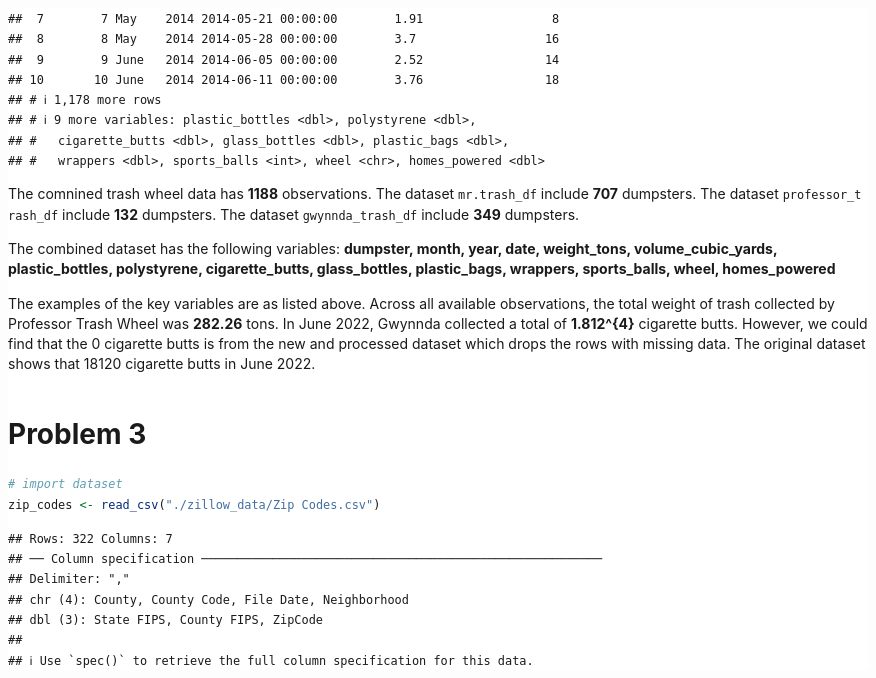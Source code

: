     ##  7        7 May    2014 2014-05-21 00:00:00        1.91                  8
    ##  8        8 May    2014 2014-05-28 00:00:00        3.7                  16
    ##  9        9 June   2014 2014-06-05 00:00:00        2.52                 14
    ## 10       10 June   2014 2014-06-11 00:00:00        3.76                 18
    ## # ℹ 1,178 more rows
    ## # ℹ 9 more variables: plastic_bottles <dbl>, polystyrene <dbl>,
    ## #   cigarette_butts <dbl>, glass_bottles <dbl>, plastic_bags <dbl>,
    ## #   wrappers <dbl>, sports_balls <int>, wheel <chr>, homes_powered <dbl>

The comnined trash wheel data has **1188** observations. The dataset
`mr.trash_df` include **707** dumpsters. The dataset
`professor_trash_df` include **132** dumpsters. The dataset
`gwynnda_trash_df` include **349** dumpsters.

The combined dataset has the following variables: **dumpster, month,
year, date, weight_tons, volume_cubic_yards, plastic_bottles,
polystyrene, cigarette_butts, glass_bottles, plastic_bags, wrappers,
sports_balls, wheel, homes_powered**

The examples of the key variables are as listed above. Across all
available observations, the total weight of trash collected by Professor
Trash Wheel was **282.26** tons. In June 2022, Gwynnda collected a total
of **1.812^{4}** cigarette butts. However, we could find that the 0
cigarette butts is from the new and processed dataset which drops the
rows with missing data. The original dataset shows that 18120 cigarette
butts in June 2022.

# Problem 3

``` r
# import dataset
zip_codes <- read_csv("./zillow_data/Zip Codes.csv")
```

    ## Rows: 322 Columns: 7
    ## ── Column specification ────────────────────────────────────────────────────────
    ## Delimiter: ","
    ## chr (4): County, County Code, File Date, Neighborhood
    ## dbl (3): State FIPS, County FIPS, ZipCode
    ## 
    ## ℹ Use `spec()` to retrieve the full column specification for this data.
